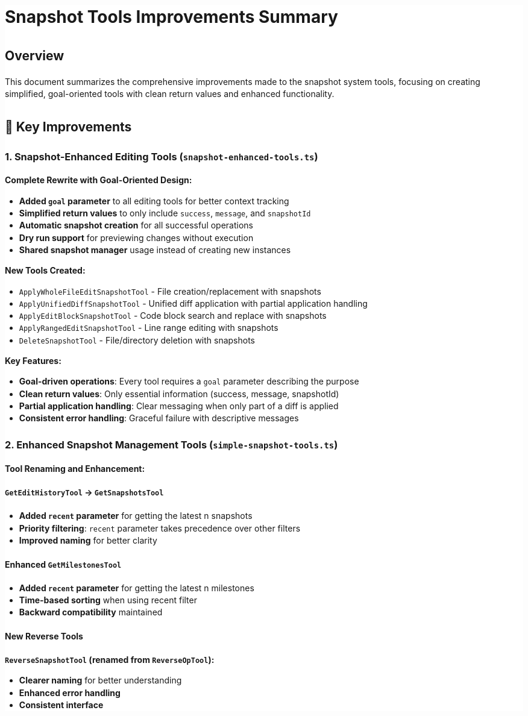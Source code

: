 # Snapshot Tools Improvements Summary

## Overview

This document summarizes the comprehensive improvements made to the snapshot system tools, focusing on creating simplified, goal-oriented tools with clean return values and enhanced functionality.

## 🎯 Key Improvements

### 1. **Snapshot-Enhanced Editing Tools** (`snapshot-enhanced-tools.ts`)

**Complete Rewrite with Goal-Oriented Design:**

- **Added `goal` parameter** to all editing tools for better context tracking
- **Simplified return values** to only include `success`, `message`, and `snapshotId`
- **Automatic snapshot creation** for all successful operations
- **Dry run support** for previewing changes without execution
- **Shared snapshot manager** usage instead of creating new instances

**New Tools Created:**
- `ApplyWholeFileEditSnapshotTool` - File creation/replacement with snapshots
- `ApplyUnifiedDiffSnapshotTool` - Unified diff application with partial application handling
- `ApplyEditBlockSnapshotTool` - Code block search and replace with snapshots
- `ApplyRangedEditSnapshotTool` - Line range editing with snapshots
- `DeleteSnapshotTool` - File/directory deletion with snapshots

**Key Features:**
- **Goal-driven operations**: Every tool requires a `goal` parameter describing the purpose
- **Clean return values**: Only essential information (success, message, snapshotId)
- **Partial application handling**: Clear messaging when only part of a diff is applied
- **Consistent error handling**: Graceful failure with descriptive messages

### 2. **Enhanced Snapshot Management Tools** (`simple-snapshot-tools.ts`)

**Tool Renaming and Enhancement:**

#### `GetEditHistoryTool` → `GetSnapshotsTool`
- **Added `recent` parameter** for getting the latest n snapshots
- **Priority filtering**: `recent` parameter takes precedence over other filters
- **Improved naming** for better clarity

#### Enhanced `GetMilestonesTool`
- **Added `recent` parameter** for getting the latest n milestones
- **Time-based sorting** when using recent filter
- **Backward compatibility** maintained

#### New Reverse Tools

**`ReverseSnapshotTool` (renamed from `ReverseOpTool`):**
- **Clearer naming** for better understanding
- **Enhanced error handling**
- **Consistent interface**
